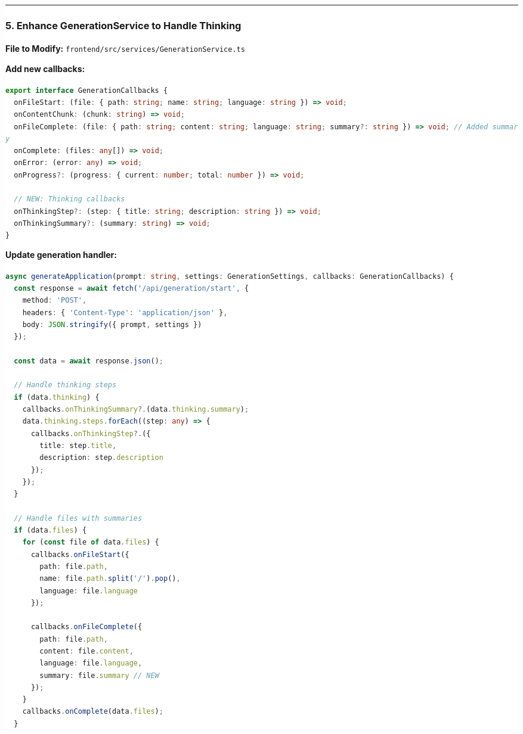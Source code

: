 
---

### 5. Enhance GenerationService to Handle Thinking

**File to Modify:** `frontend/src/services/GenerationService.ts`

**Add new callbacks:**
```typescript
export interface GenerationCallbacks {
  onFileStart: (file: { path: string; name: string; language: string }) => void;
  onContentChunk: (chunk: string) => void;
  onFileComplete: (file: { path: string; content: string; language: string; summary?: string }) => void; // Added summary
  onComplete: (files: any[]) => void;
  onError: (error: any) => void;
  onProgress?: (progress: { current: number; total: number }) => void;

  // NEW: Thinking callbacks
  onThinkingStep?: (step: { title: string; description: string }) => void;
  onThinkingSummary?: (summary: string) => void;
}
```

**Update generation handler:**
```typescript
async generateApplication(prompt: string, settings: GenerationSettings, callbacks: GenerationCallbacks) {
  const response = await fetch('/api/generation/start', {
    method: 'POST',
    headers: { 'Content-Type': 'application/json' },
    body: JSON.stringify({ prompt, settings })
  });

  const data = await response.json();

  // Handle thinking steps
  if (data.thinking) {
    callbacks.onThinkingSummary?.(data.thinking.summary);
    data.thinking.steps.forEach((step: any) => {
      callbacks.onThinkingStep?.({
        title: step.title,
        description: step.description
      });
    });
  }

  // Handle files with summaries
  if (data.files) {
    for (const file of data.files) {
      callbacks.onFileStart({
        path: file.path,
        name: file.path.split('/').pop(),
        language: file.language
      });

      callbacks.onFileComplete({
        path: file.path,
        content: file.content,
        language: file.language,
        summary: file.summary // NEW
      });
    }
    callbacks.onComplete(data.files);
  }
```